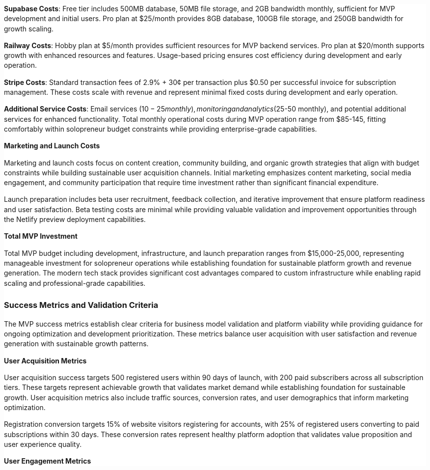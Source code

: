 **Supabase Costs**: Free tier includes 500MB database, 50MB file storage, and 2GB bandwidth monthly, sufficient for MVP development and initial users. Pro plan at $25/month provides 8GB database, 100GB file storage, and 250GB bandwidth for growth scaling.

**Railway Costs**: Hobby plan at $5/month provides sufficient resources for MVP backend services. Pro plan at $20/month supports growth with enhanced resources and features. Usage-based pricing ensures cost efficiency during development and early operation.

**Stripe Costs**: Standard transaction fees of 2.9% + 30¢ per transaction plus $0.50 per successful invoice for subscription management. These costs scale with revenue and represent minimal fixed costs during development and early operation.

**Additional Service Costs**: Email services ($10-25 monthly), monitoring and analytics ($25-50 monthly), and potential additional services for enhanced functionality. Total monthly operational costs during MVP operation range from $85-145, fitting comfortably within solopreneur budget constraints while providing enterprise-grade capabilities.

**Marketing and Launch Costs**

Marketing and launch costs focus on content creation, community building, and organic growth strategies that align with budget constraints while building sustainable user acquisition channels. Initial marketing emphasizes content marketing, social media engagement, and community participation that require time investment rather than significant financial expenditure.

Launch preparation includes beta user recruitment, feedback collection, and iterative improvement that ensure platform readiness and user satisfaction. Beta testing costs are minimal while providing valuable validation and improvement opportunities through the Netlify preview deployment capabilities.

**Total MVP Investment**

Total MVP budget including development, infrastructure, and launch preparation ranges from $15,000-25,000, representing manageable investment for solopreneur operations while establishing foundation for sustainable platform growth and revenue generation. The modern tech stack provides significant cost advantages compared to custom infrastructure while enabling rapid scaling and professional-grade capabilities.

### Success Metrics and Validation Criteria

The MVP success metrics establish clear criteria for business model validation and platform viability while providing guidance for ongoing optimization and development prioritization. These metrics balance user acquisition with user satisfaction and revenue generation with sustainable growth patterns.

**User Acquisition Metrics**

User acquisition success targets 500 registered users within 90 days of launch, with 200 paid subscribers across all subscription tiers. These targets represent achievable growth that validates market demand while establishing foundation for sustainable growth. User acquisition metrics also include traffic sources, conversion rates, and user demographics that inform marketing optimization.

Registration conversion targets 15% of website visitors registering for accounts, with 25% of registered users converting to paid subscriptions within 30 days. These conversion rates represent healthy platform adoption that validates value proposition and user experience quality.

**User Engagement Metrics**
